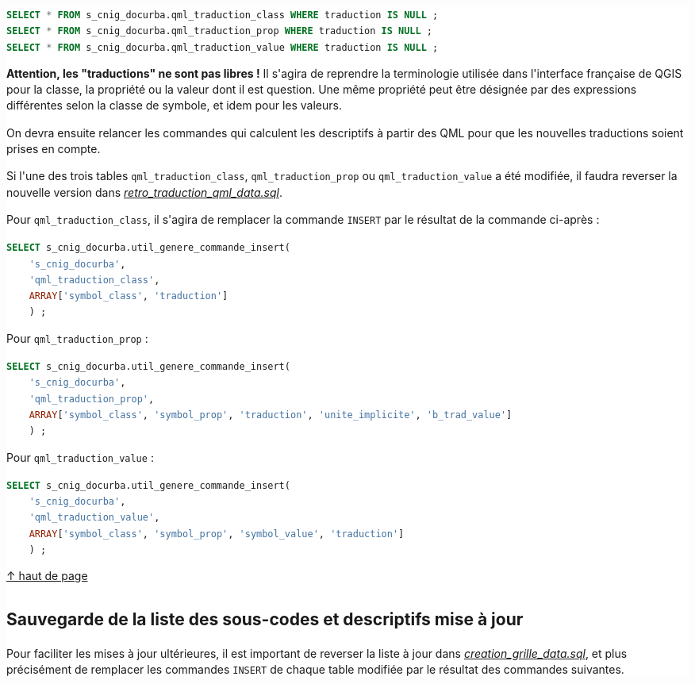 ```sql
SELECT * FROM s_cnig_docurba.qml_traduction_class WHERE traduction IS NULL ;
SELECT * FROM s_cnig_docurba.qml_traduction_prop WHERE traduction IS NULL ;
SELECT * FROM s_cnig_docurba.qml_traduction_value WHERE traduction IS NULL ;
```

**Attention, les "traductions" ne sont pas libres !** Il s'agira de reprendre la terminologie utilisée dans l'interface française de QGIS pour la classe, la propriété ou la valeur dont il est question. Une même propriété peut être désignée par des expressions différentes selon la classe de symbole, et idem pour les valeurs.

On devra ensuite relancer les commandes qui calculent les descriptifs à partir des QML pour que les nouvelles traductions soient prises en compte.

Si l'une des trois tables `qml_traduction_class`, `qml_traduction_prop` ou `qml_traduction_value` a été modifiée, il faudra reverser la nouvelle version dans *[retro_traduction_qml_data.sql](/__utils__/retro_traduction_qml_data.sql)*.

Pour `qml_traduction_class`, il s'agira de remplacer la commande `INSERT` par le résultat de la commande ci-après :

```sql
SELECT s_cnig_docurba.util_genere_commande_insert(
    's_cnig_docurba',
    'qml_traduction_class',
    ARRAY['symbol_class', 'traduction']
    ) ;
```

Pour `qml_traduction_prop` :

```sql
SELECT s_cnig_docurba.util_genere_commande_insert(
    's_cnig_docurba',
    'qml_traduction_prop',
    ARRAY['symbol_class', 'symbol_prop', 'traduction', 'unite_implicite', 'b_trad_value']
    ) ;
```

Pour `qml_traduction_value` :

```sql 
SELECT s_cnig_docurba.util_genere_commande_insert(
    's_cnig_docurba',
    'qml_traduction_value',
    ARRAY['symbol_class', 'symbol_prop', 'symbol_value', 'traduction']
    ) ;
```

[↑ haut de page](#maintenance-des-outils)


## Sauvegarde de la liste des sous-codes et descriptifs mise à jour

Pour faciliter les mises à jour ultérieures, il est important de reverser la liste à jour dans *[creation_grille_data.sql](/__utils__/creation_grille_data.sql)*, et plus précisément de remplacer les commandes `INSERT` de chaque table modifiée par le résultat des commandes suivantes.

